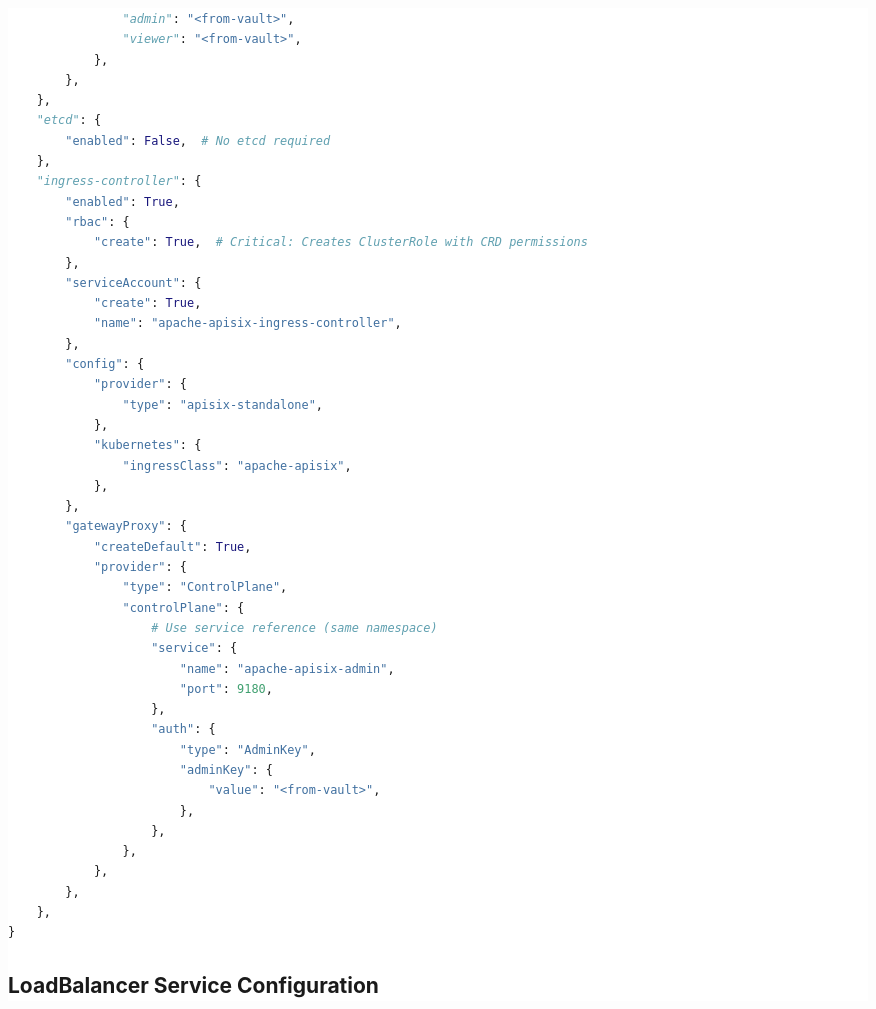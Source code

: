 ```python
                "admin": "<from-vault>",
                "viewer": "<from-vault>",
            },
        },
    },
    "etcd": {
        "enabled": False,  # No etcd required
    },
    "ingress-controller": {
        "enabled": True,
        "rbac": {
            "create": True,  # Critical: Creates ClusterRole with CRD permissions
        },
        "serviceAccount": {
            "create": True,
            "name": "apache-apisix-ingress-controller",
        },
        "config": {
            "provider": {
                "type": "apisix-standalone",
            },
            "kubernetes": {
                "ingressClass": "apache-apisix",
            },
        },
        "gatewayProxy": {
            "createDefault": True,
            "provider": {
                "type": "ControlPlane",
                "controlPlane": {
                    # Use service reference (same namespace)
                    "service": {
                        "name": "apache-apisix-admin",
                        "port": 9180,
                    },
                    "auth": {
                        "type": "AdminKey",
                        "adminKey": {
                            "value": "<from-vault>",
                        },
                    },
                },
            },
        },
    },
}
```

## LoadBalancer Service Configuration
